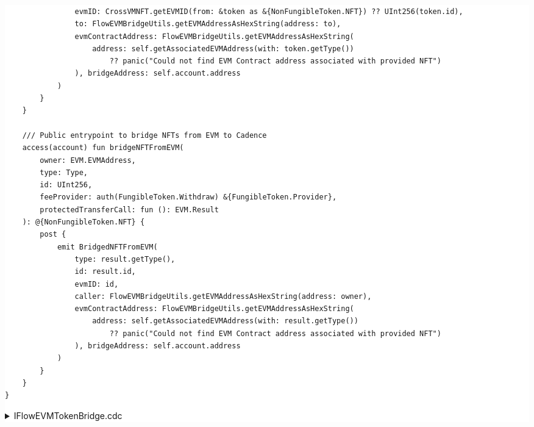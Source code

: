 ```cadence
                evmID: CrossVMNFT.getEVMID(from: &token as &{NonFungibleToken.NFT}) ?? UInt256(token.id),
                to: FlowEVMBridgeUtils.getEVMAddressAsHexString(address: to),
                evmContractAddress: FlowEVMBridgeUtils.getEVMAddressAsHexString(
                    address: self.getAssociatedEVMAddress(with: token.getType())
                        ?? panic("Could not find EVM Contract address associated with provided NFT")
                ), bridgeAddress: self.account.address
            )
        }
    }

    /// Public entrypoint to bridge NFTs from EVM to Cadence
    access(account) fun bridgeNFTFromEVM(
        owner: EVM.EVMAddress,
        type: Type,
        id: UInt256,
        feeProvider: auth(FungibleToken.Withdraw) &{FungibleToken.Provider},
        protectedTransferCall: fun (): EVM.Result
    ): @{NonFungibleToken.NFT} {
        post {
            emit BridgedNFTFromEVM(
                type: result.getType(),
                id: result.id,
                evmID: id,
                caller: FlowEVMBridgeUtils.getEVMAddressAsHexString(address: owner),
                evmContractAddress: FlowEVMBridgeUtils.getEVMAddressAsHexString(
                    address: self.getAssociatedEVMAddress(with: result.getType())
                        ?? panic("Could not find EVM Contract address associated with provided NFT")
                ), bridgeAddress: self.account.address
            )
        }
    }
}
```
</details>

<details>
<summary>IFlowEVMTokenBridge.cdc</summary>

```cadence
access(all) contract interface IFlowEVMTokenBridge {
    
    /* Events */
    //
    /// Broadcasts fungible tokens were bridged from Cadence to EVM
    access(all) event BridgedTokensToEVM(
        type: Type,
        ufixAmount: UFix64,
        uintAmount: UInt256,
        to: String,
        evmContractAddress: String,
        bridgeAddress: Address
    )
    /// Broadcasts fungible tokens were bridged from EVM to Cadence
    access(all) event BridgedTokensFromEVM(
        type: Type,
        ufixAmount: UFix64,
        uintAmount: UInt256,
        caller: String,
        evmContractAddress: String,
        bridgeAddress: Address
    )
```
